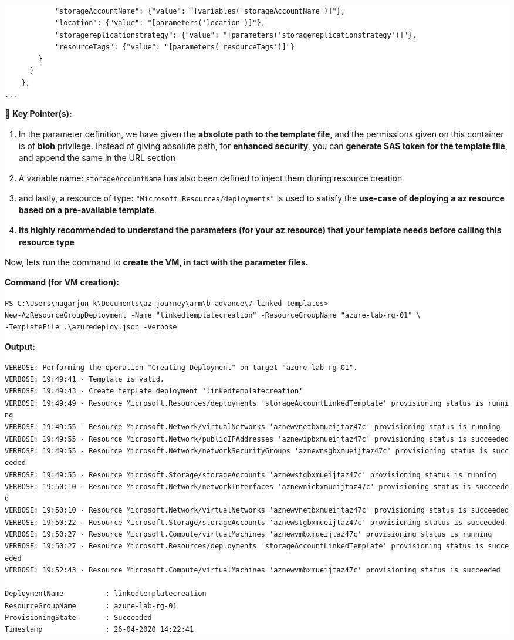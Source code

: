 ```
            "storageAccountName": {"value": "[variables('storageAccountName')]"},
            "location": {"value": "[parameters('location')]"},
            "storagereplicationstrategy": {"value": "[parameters('storagereplicationstrategy')]"},
            "resourceTags": {"value": "[parameters('resourceTags')]"}
        }
      }
    },
...
```

:pushpin: **Key Pointer(s):**

1. In the parameter definition, we have given the **absolute path to the template file**, and the permissions given on this container is of **blob** privilege. Instead of giving absolute path, for **enhanced security**, you can **generate SAS token for the template file**, and append the same in the URL section

2. A variable name: `storageAccountName` has also been defined to inject them during resource creation

3. and lastly, a resource of type: `"Microsoft.Resources/deployments"` is used to satisfy the **use-case of deploying a az resource based on a pre-available template**. 

4. **Its highly recommended to understand the parameters (for your az resource) that your template needs before calling this resource type**

Now, lets run the command to **create the VM, in tact with the parameter files.**

**Command (for VM creation):**
```
PS C:\Users\nagarjun k\Documents\az-journey\arm\b-advance\7-linked-templates> 
New-AzResourceGroupDeployment -Name "linkedtemplatecreation" -ResourceGroupName "azure-lab-rg-01" \
-TemplateFile .\azuredeploy.json -Verbose
```

**Output:**
```
VERBOSE: Performing the operation "Creating Deployment" on target "azure-lab-rg-01".
VERBOSE: 19:49:41 - Template is valid.
VERBOSE: 19:49:43 - Create template deployment 'linkedtemplatecreation'
VERBOSE: 19:49:49 - Resource Microsoft.Resources/deployments 'storageAccountLinkedTemplate' provisioning status is running
VERBOSE: 19:49:55 - Resource Microsoft.Network/virtualNetworks 'aznewvnetbxmueijtaz47c' provisioning status is running
VERBOSE: 19:49:55 - Resource Microsoft.Network/publicIPAddresses 'aznewipbxmueijtaz47c' provisioning status is succeeded
VERBOSE: 19:49:55 - Resource Microsoft.Network/networkSecurityGroups 'aznewnsgbxmueijtaz47c' provisioning status is succeeded
VERBOSE: 19:49:55 - Resource Microsoft.Storage/storageAccounts 'aznewstgbxmueijtaz47c' provisioning status is running
VERBOSE: 19:50:10 - Resource Microsoft.Network/networkInterfaces 'aznewnicbxmueijtaz47c' provisioning status is succeeded
VERBOSE: 19:50:10 - Resource Microsoft.Network/virtualNetworks 'aznewvnetbxmueijtaz47c' provisioning status is succeeded
VERBOSE: 19:50:22 - Resource Microsoft.Storage/storageAccounts 'aznewstgbxmueijtaz47c' provisioning status is succeeded
VERBOSE: 19:50:27 - Resource Microsoft.Compute/virtualMachines 'aznewvmbxmueijtaz47c' provisioning status is running
VERBOSE: 19:50:27 - Resource Microsoft.Resources/deployments 'storageAccountLinkedTemplate' provisioning status is succeeded
VERBOSE: 19:52:43 - Resource Microsoft.Compute/virtualMachines 'aznewvmbxmueijtaz47c' provisioning status is succeeded

DeploymentName          : linkedtemplatecreation
ResourceGroupName       : azure-lab-rg-01
ProvisioningState       : Succeeded
Timestamp               : 26-04-2020 14:22:41
```
